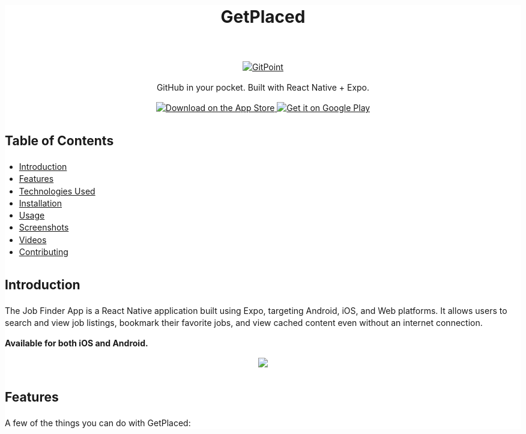 <h1 align="center"> GetPlaced </h1> <br>
<p align="center">
  <a href="https://gitpoint.co/">
    <img alt="GitPoint" title="GitPoint" src="https://i.imgur.com/ic7EmsU.png" width="450">
  </a>
</p>

<p align="center">
  GitHub in your pocket. Built with React Native + Expo.
</p>

<p align="center">
  <a href="">
    <img alt="Download on the App Store" title="App Store" src="http://i.imgur.com/0n2zqHD.png" width="140">
  </a>

  <a href="">
    <img alt="Get it on Google Play" title="Google Play" src="http://i.imgur.com/mtGRPuM.png" width="140">
  </a>
</p>



## Table of Contents


- [Introduction](#demo)
- [Features](#features)
- [Technologies Used](#technologies)
- [Installation](#installation)
- [Usage](#usage)
- [Screenshots](#screenshots-)
- [Videos](#videos-)
- [Contributing](#contributing)



## Introduction

The Job Finder App is a React Native application built using Expo, targeting Android, iOS, and Web platforms. It allows users to search and view job listings, bookmark their favorite jobs, and view cached content even without an internet connection.

**Available for both iOS and Android.**

<p align="center">
  <img src = "https://i.imgur.com/3LPgOVt.jpeg" width=350>
</p>

## Features

A few of the things you can do with GetPlaced:

